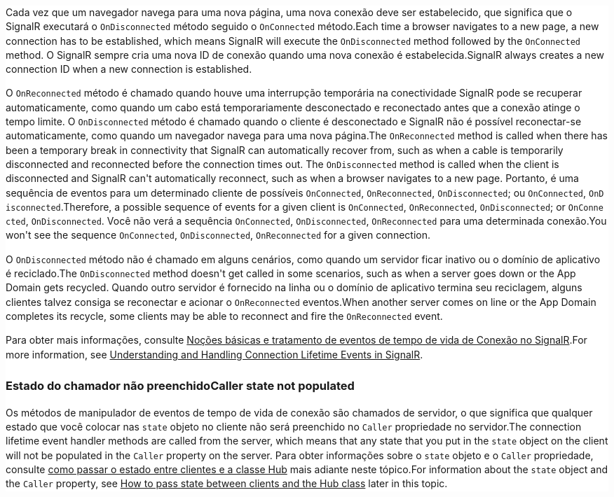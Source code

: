 <span data-ttu-id="a15b8-358">Cada vez que um navegador navega para uma nova página, uma nova conexão deve ser estabelecido, que significa que o SignalR executará o `OnDisconnected` método seguido o `OnConnected` método.</span><span class="sxs-lookup"><span data-stu-id="a15b8-358">Each time a browser navigates to a new page, a new connection has to be established, which means SignalR will execute the `OnDisconnected` method followed by the `OnConnected` method.</span></span> <span data-ttu-id="a15b8-359">O SignalR sempre cria uma nova ID de conexão quando uma nova conexão é estabelecida.</span><span class="sxs-lookup"><span data-stu-id="a15b8-359">SignalR always creates a new connection ID when a new connection is established.</span></span>

<span data-ttu-id="a15b8-360">O `OnReconnected` método é chamado quando houve uma interrupção temporária na conectividade SignalR pode se recuperar automaticamente, como quando um cabo está temporariamente desconectado e reconectado antes que a conexão atinge o tempo limite. O `OnDisconnected` método é chamado quando o cliente é desconectado e SignalR não é possível reconectar-se automaticamente, como quando um navegador navega para uma nova página.</span><span class="sxs-lookup"><span data-stu-id="a15b8-360">The `OnReconnected` method is called when there has been a temporary break in connectivity that SignalR can automatically recover from, such as when a cable is temporarily disconnected and reconnected before the connection times out. The `OnDisconnected` method is called when the client is disconnected and SignalR can't automatically reconnect, such as when a browser navigates to a new page.</span></span> <span data-ttu-id="a15b8-361">Portanto, é uma sequência de eventos para um determinado cliente de possíveis `OnConnected`, `OnReconnected`, `OnDisconnected`; ou `OnConnected`, `OnDisconnected`.</span><span class="sxs-lookup"><span data-stu-id="a15b8-361">Therefore, a possible sequence of events for a given client is `OnConnected`, `OnReconnected`, `OnDisconnected`; or `OnConnected`, `OnDisconnected`.</span></span> <span data-ttu-id="a15b8-362">Você não verá a sequência `OnConnected`, `OnDisconnected`, `OnReconnected` para uma determinada conexão.</span><span class="sxs-lookup"><span data-stu-id="a15b8-362">You won't see the sequence `OnConnected`, `OnDisconnected`, `OnReconnected` for a given connection.</span></span>

<span data-ttu-id="a15b8-363">O `OnDisconnected` método não é chamado em alguns cenários, como quando um servidor ficar inativo ou o domínio de aplicativo é reciclado.</span><span class="sxs-lookup"><span data-stu-id="a15b8-363">The `OnDisconnected` method doesn't get called in some scenarios, such as when a server goes down or the App Domain gets recycled.</span></span> <span data-ttu-id="a15b8-364">Quando outro servidor é fornecido na linha ou o domínio de aplicativo termina seu reciclagem, alguns clientes talvez consiga se reconectar e acionar o `OnReconnected` eventos.</span><span class="sxs-lookup"><span data-stu-id="a15b8-364">When another server comes on line or the App Domain completes its recycle, some clients may be able to reconnect and fire the `OnReconnected` event.</span></span>

<span data-ttu-id="a15b8-365">Para obter mais informações, consulte [Noções básicas e tratamento de eventos de tempo de vida de Conexão no SignalR](handling-connection-lifetime-events.md).</span><span class="sxs-lookup"><span data-stu-id="a15b8-365">For more information, see [Understanding and Handling Connection Lifetime Events in SignalR](handling-connection-lifetime-events.md).</span></span>

<a id="nocallerstate"></a>

### <a name="caller-state-not-populated"></a><span data-ttu-id="a15b8-366">Estado do chamador não preenchido</span><span class="sxs-lookup"><span data-stu-id="a15b8-366">Caller state not populated</span></span>

<span data-ttu-id="a15b8-367">Os métodos de manipulador de eventos de tempo de vida de conexão são chamados de servidor, o que significa que qualquer estado que você colocar nas `state` objeto no cliente não será preenchido no `Caller` propriedade no servidor.</span><span class="sxs-lookup"><span data-stu-id="a15b8-367">The connection lifetime event handler methods are called from the server, which means that any state that you put in the `state` object on the client will not be populated in the `Caller` property on the server.</span></span> <span data-ttu-id="a15b8-368">Para obter informações sobre o `state` objeto e o `Caller` propriedade, consulte [como passar o estado entre clientes e a classe Hub](#passstate) mais adiante neste tópico.</span><span class="sxs-lookup"><span data-stu-id="a15b8-368">For information about the `state` object and the `Caller` property, see [How to pass state between clients and the Hub class](#passstate) later in this topic.</span></span>
